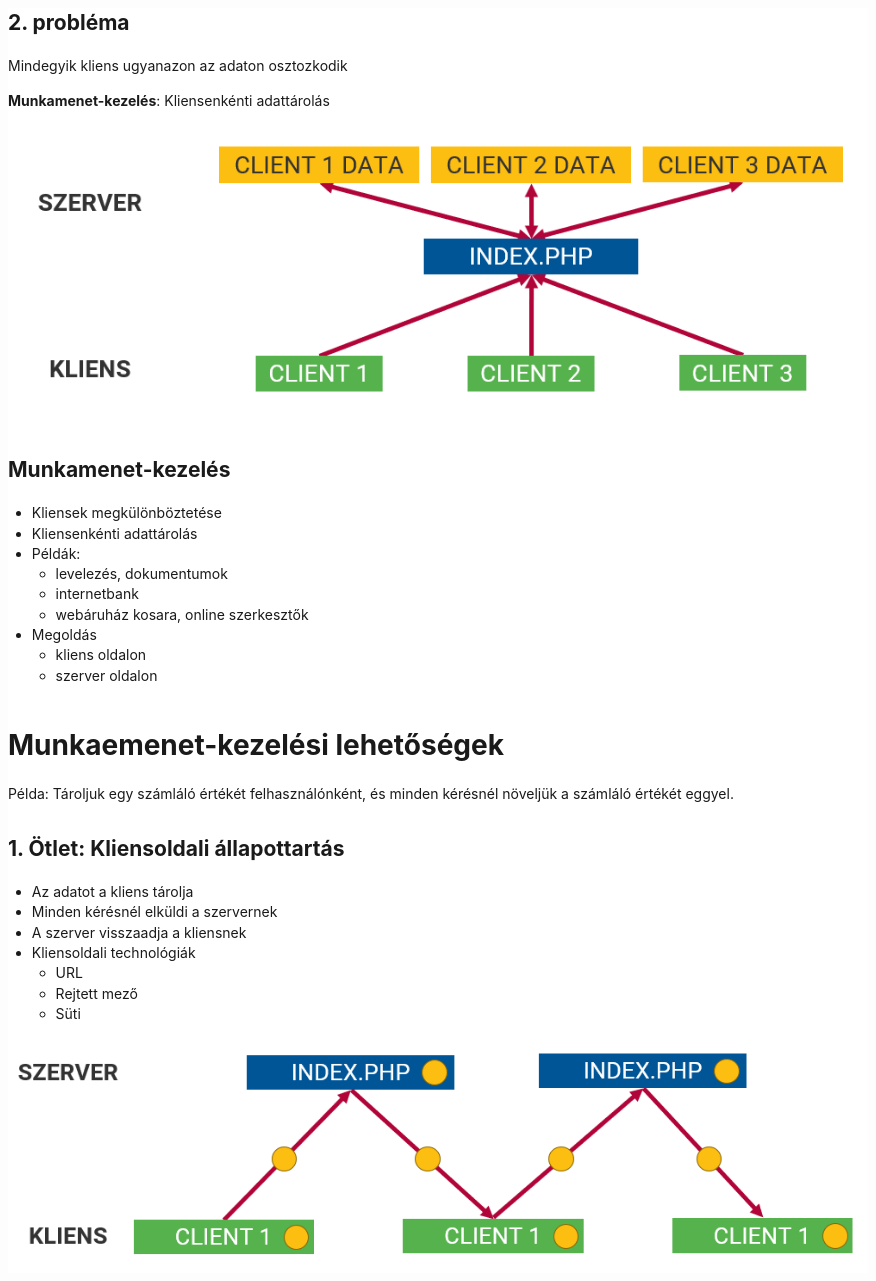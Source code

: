 ## 2. probléma
Mindegyik kliens ugyanazon az adaton osztozkodik

**Munkamenet-kezelés**: Kliensenkénti adattárolás

![multiple_clients_multiple_files](media/multiple-clients-multiple-files.png)

## Munkamenet-kezelés
- Kliensek megkülönböztetése
- Kliensenkénti adattárolás
- Példák:
  - levelezés, dokumentumok
  - internetbank
  - webáruház kosara, online szerkesztők
- Megoldás
  - kliens oldalon
  - szerver oldalon

# Munkaemenet-kezelési lehetőségek

Példa: Tároljuk egy számláló értékét felhasználónként, és minden kérésnél növeljük a számláló értékét eggyel.

## 1. Ötlet: Kliensoldali állapottartás
- Az adatot a kliens tárolja
- Minden kérésnél elküldi a szervernek
- A szerver visszaadja a kliensnek
- Kliensoldali technológiák
  - URL
  - Rejtett mező
  - Süti

![stateless-data](media/stateless-data.png)
